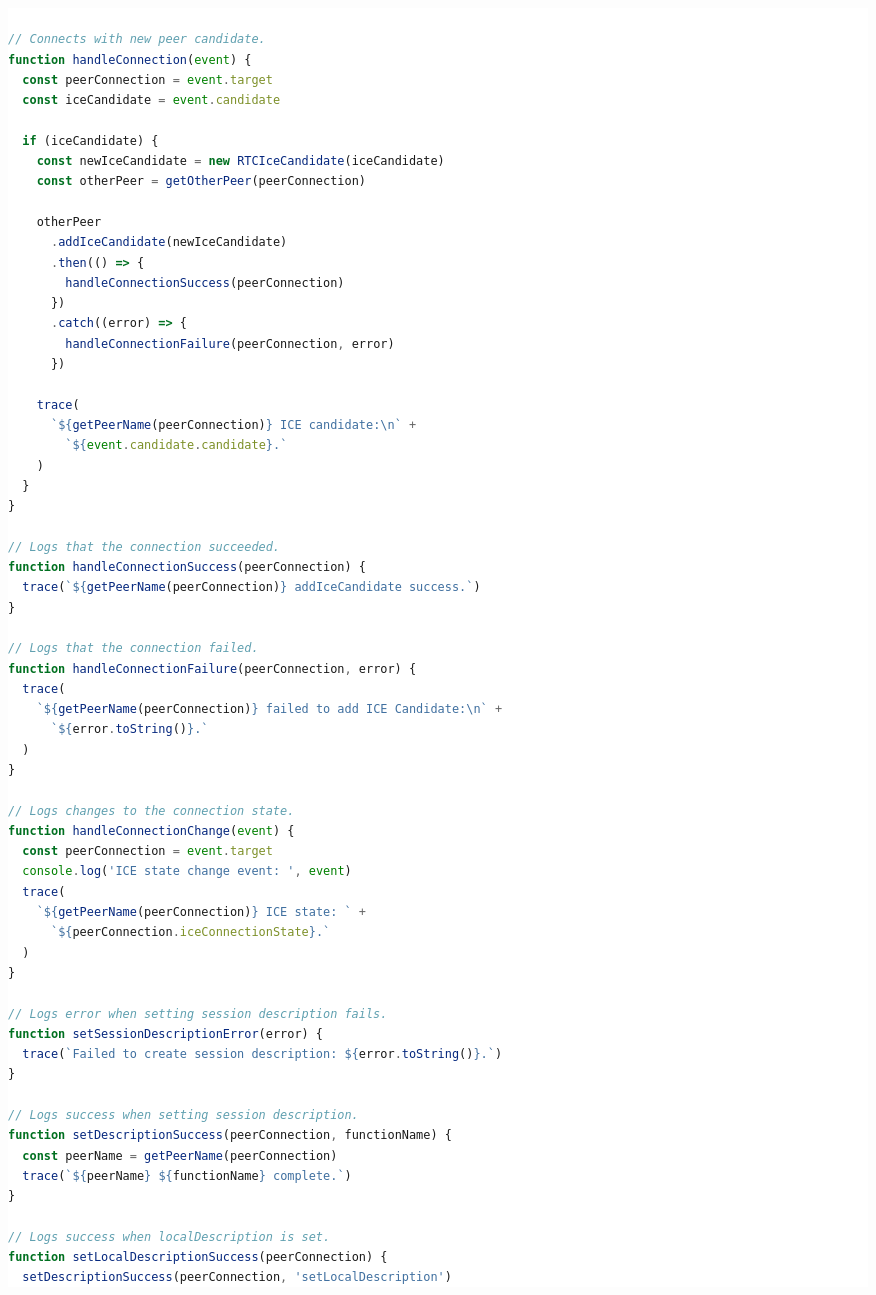 ```js

// Connects with new peer candidate.
function handleConnection(event) {
  const peerConnection = event.target
  const iceCandidate = event.candidate

  if (iceCandidate) {
    const newIceCandidate = new RTCIceCandidate(iceCandidate)
    const otherPeer = getOtherPeer(peerConnection)

    otherPeer
      .addIceCandidate(newIceCandidate)
      .then(() => {
        handleConnectionSuccess(peerConnection)
      })
      .catch((error) => {
        handleConnectionFailure(peerConnection, error)
      })

    trace(
      `${getPeerName(peerConnection)} ICE candidate:\n` +
        `${event.candidate.candidate}.`
    )
  }
}

// Logs that the connection succeeded.
function handleConnectionSuccess(peerConnection) {
  trace(`${getPeerName(peerConnection)} addIceCandidate success.`)
}

// Logs that the connection failed.
function handleConnectionFailure(peerConnection, error) {
  trace(
    `${getPeerName(peerConnection)} failed to add ICE Candidate:\n` +
      `${error.toString()}.`
  )
}

// Logs changes to the connection state.
function handleConnectionChange(event) {
  const peerConnection = event.target
  console.log('ICE state change event: ', event)
  trace(
    `${getPeerName(peerConnection)} ICE state: ` +
      `${peerConnection.iceConnectionState}.`
  )
}

// Logs error when setting session description fails.
function setSessionDescriptionError(error) {
  trace(`Failed to create session description: ${error.toString()}.`)
}

// Logs success when setting session description.
function setDescriptionSuccess(peerConnection, functionName) {
  const peerName = getPeerName(peerConnection)
  trace(`${peerName} ${functionName} complete.`)
}

// Logs success when localDescription is set.
function setLocalDescriptionSuccess(peerConnection) {
  setDescriptionSuccess(peerConnection, 'setLocalDescription')
```